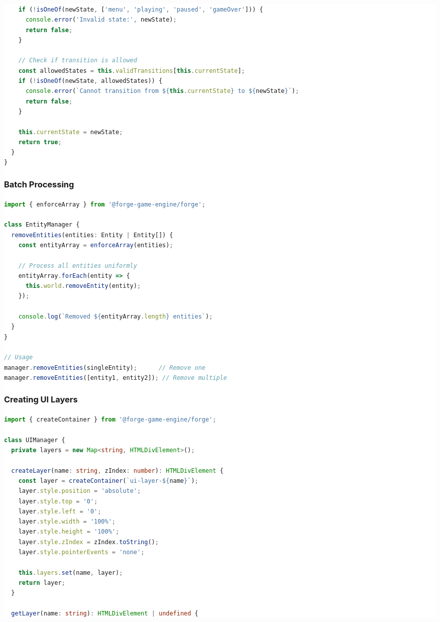 ```ts
    if (!isOneOf(newState, ['menu', 'playing', 'paused', 'gameOver'])) {
      console.error('Invalid state:', newState);
      return false;
    }
    
    // Check if transition is allowed
    const allowedStates = this.validTransitions[this.currentState];
    if (!isOneOf(newState, allowedStates)) {
      console.error(`Cannot transition from ${this.currentState} to ${newState}`);
      return false;
    }
    
    this.currentState = newState;
    return true;
  }
}
```

### Batch Processing

```ts
import { enforceArray } from '@forge-game-engine/forge';

class EntityManager {
  removeEntities(entities: Entity | Entity[]) {
    const entityArray = enforceArray(entities);
    
    // Process all entities uniformly
    entityArray.forEach(entity => {
      this.world.removeEntity(entity);
    });
    
    console.log(`Removed ${entityArray.length} entities`);
  }
}

// Usage
manager.removeEntities(singleEntity);      // Remove one
manager.removeEntities([entity1, entity2]); // Remove multiple
```

### Creating UI Layers

```ts
import { createContainer } from '@forge-game-engine/forge';

class UIManager {
  private layers = new Map<string, HTMLDivElement>();
  
  createLayer(name: string, zIndex: number): HTMLDivElement {
    const layer = createContainer(`ui-layer-${name}`);
    layer.style.position = 'absolute';
    layer.style.top = '0';
    layer.style.left = '0';
    layer.style.width = '100%';
    layer.style.height = '100%';
    layer.style.zIndex = zIndex.toString();
    layer.style.pointerEvents = 'none';
    
    this.layers.set(name, layer);
    return layer;
  }
  
  getLayer(name: string): HTMLDivElement | undefined {
```